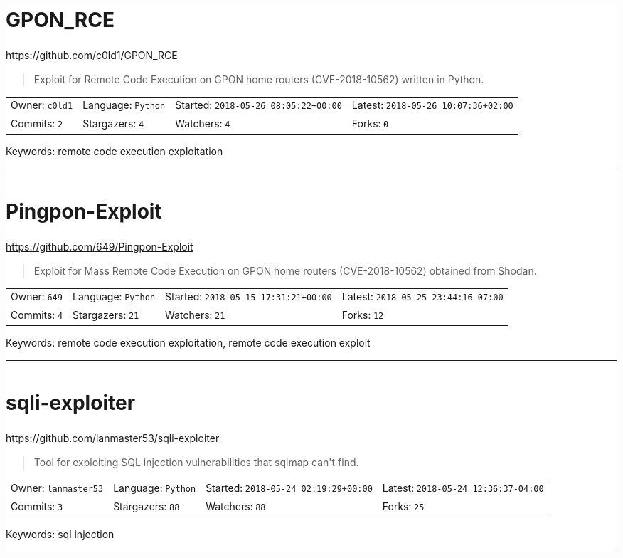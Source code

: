 
# GPON_RCE

https://github.com/c0ld1/GPON_RCE
<blockquote>
Exploit for Remote Code Execution on GPON home routers (CVE-2018-10562) written in Python.
</blockquote>

<table><tr>
<tr><td>Owner: <code>c0ld1</code></td>
    <td>Language: <code>Python</code></td>
    <td>Started: <code>2018-05-26 08:05:22+00:00</code></td>
    <td>Latest: <code>2018-05-26 10:07:36+02:00</code></td></tr>
<tr><td>Commits: <code>2</code></td>
    <td>Stargazers: <code>4</code></td>
    <td>Watchers: <code>4</code></td>
    <td>Forks: <code>0</code></td></tr>
</table>
Keywords: remote code execution exploitation

---

# Pingpon-Exploit

https://github.com/649/Pingpon-Exploit
<blockquote>
Exploit for Mass Remote Code Execution on GPON home routers (CVE-2018-10562) obtained from Shodan.
</blockquote>

<table><tr>
<tr><td>Owner: <code>649</code></td>
    <td>Language: <code>Python</code></td>
    <td>Started: <code>2018-05-15 17:31:21+00:00</code></td>
    <td>Latest: <code>2018-05-25 23:44:16-07:00</code></td></tr>
<tr><td>Commits: <code>4</code></td>
    <td>Stargazers: <code>21</code></td>
    <td>Watchers: <code>21</code></td>
    <td>Forks: <code>12</code></td></tr>
</table>
Keywords: remote code execution exploitation, remote code execution exploit

---

# sqli-exploiter

https://github.com/lanmaster53/sqli-exploiter
<blockquote>
Tool for exploiting SQL injection vulnerabilities that sqlmap can't find.
</blockquote>

<table><tr>
<tr><td>Owner: <code>lanmaster53</code></td>
    <td>Language: <code>Python</code></td>
    <td>Started: <code>2018-05-24 02:19:29+00:00</code></td>
    <td>Latest: <code>2018-05-24 12:36:37-04:00</code></td></tr>
<tr><td>Commits: <code>3</code></td>
    <td>Stargazers: <code>88</code></td>
    <td>Watchers: <code>88</code></td>
    <td>Forks: <code>25</code></td></tr>
</table>
Keywords: sql injection

---
